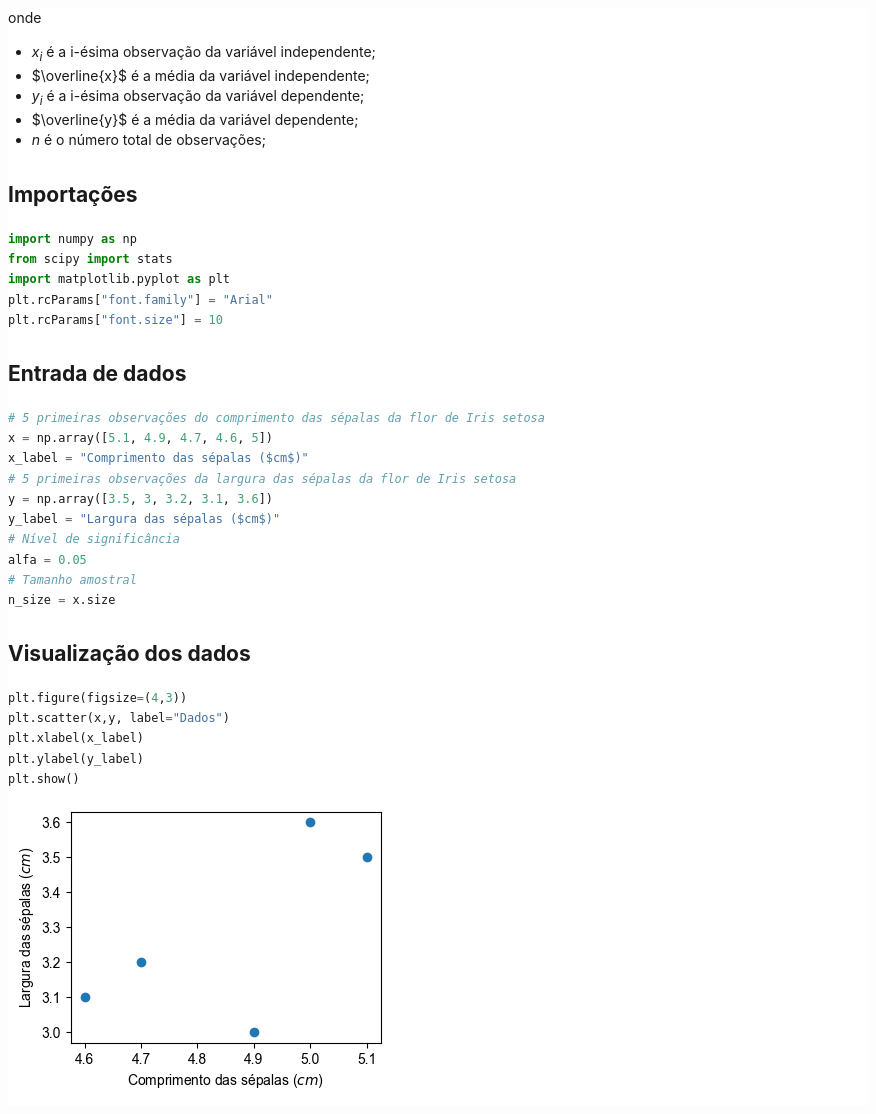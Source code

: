 onde
- $x_i$ é a i-ésima observação da variável independente;
- $\overline{x}$ é a média da variável independente;
- $y_i$ é a i-ésima observação da variável dependente;
- $\overline{y}$ é a média da variável dependente;
- $n$ é o número total de observações;



## Importações


```python
import numpy as np
from scipy import stats
import matplotlib.pyplot as plt
plt.rcParams["font.family"] = "Arial"
plt.rcParams["font.size"] = 10
```

## Entrada de dados


```python
# 5 primeiras observações do comprimento das sépalas da flor de Iris setosa
x = np.array([5.1, 4.9, 4.7, 4.6, 5])
x_label = "Comprimento das sépalas ($cm$)"
# 5 primeiras observações da largura das sépalas da flor de Iris setosa
y = np.array([3.5, 3, 3.2, 3.1, 3.6])
y_label = "Largura das sépalas ($cm$)"
# Nível de significância
alfa = 0.05
# Tamanho amostral
n_size = x.size
```

## Visualização dos dados


```python
plt.figure(figsize=(4,3))
plt.scatter(x,y, label="Dados")
plt.xlabel(x_label)
plt.ylabel(y_label)
plt.show()
```


    
![png](coeficiente-de-correlacao-%28r-pearson%29_files/coeficiente-de-correlacao-%28r-pearson%29_6_0.png)
    